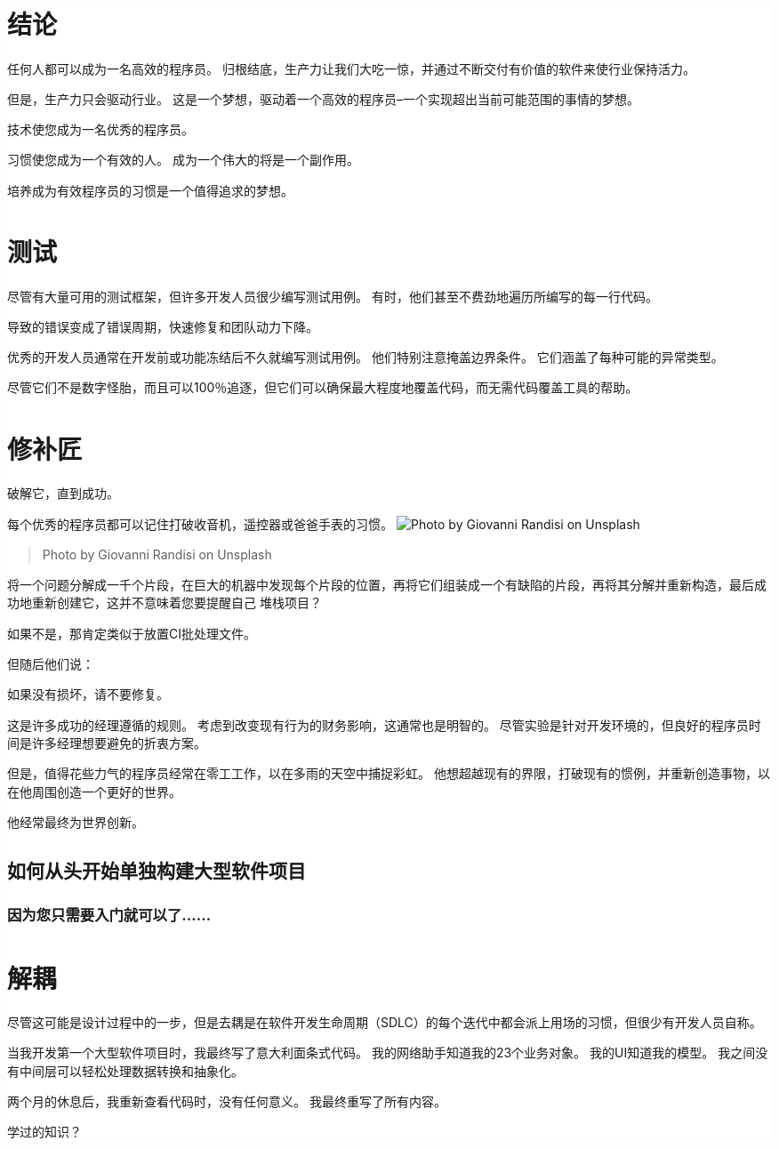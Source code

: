 # 结论

任何人都可以成为一名高效的程序员。 归根结底，生产力让我们大吃一惊，并通过不断交付有价值的软件来使行业保持活力。

但是，生产力只会驱动行业。 这是一个梦想，驱动着一个高效的程序员–一个实现超出当前可能范围的事情的梦想。

技术使您成为一名优秀的程序员。

习惯使您成为一个有效的人。 成为一个伟大的将是一个副作用。

培养成为有效程序员的习惯是一个值得追求的梦想。
# 测试

尽管有大量可用的测试框架，但许多开发人员很少编写测试用例。 有时，他们甚至不费劲地遍历所编写的每一行代码。

导致的错误变成了错误周期，快速修复和团队动力下降。

优秀的开发人员通常在开发前或功能冻结后不久就编写测试用例。 他们特别注意掩盖边界条件。 它们涵盖了每种可能的异常类型。

尽管它们不是数字怪胎，而且可以100％追逐，但它们可以确保最大程度地覆盖代码，而无需代码覆盖工具的帮助。
# 修补匠

破解它，直到成功。

每个优秀的程序员都可以记住打破收音机，遥控器或爸爸手表的习惯。
![Photo by Giovanni Randisi on Unsplash](0*ZcBR_yhO-MyNCcUO)
> Photo by Giovanni Randisi on Unsplash


将一个问题分解成一千个片段，在巨大的机器中发现每个片段的位置，再将它们组装成一个有缺陷的片段，再将其分解并重新构造，最后成功地重新创建它，这并不意味着您要提醒自己 堆栈项目？

如果不是，那肯定类似于放置CI批处理文件。

但随后他们说：

如果没有损坏，请不要修复。

这是许多成功的经理遵循的规则。 考虑到改变现有行为的财务影响，这通常也是明智的。 尽管实验是针对开发环境的，但良好的程序员时间是许多经理想要避免的折衷方案。

但是，值得花些力气的程序员经常在零工工作，以在多雨的天空中捕捉彩虹。 他想超越现有的界限，打破现有的惯例，并重新创造事物，以在他周围创造一个更好的世界。

他经常最终为世界创新。
## 如何从头开始单独构建大型软件项目
### 因为您只需要入门就可以了……
# 解耦

尽管这可能是设计过程中的一步，但是去耦是在软件开发生命周期（SDLC）的每个迭代中都会派上用场的习惯，但很少有开发人员自称。

当我开发第一个大型软件项目时，我最终写了意大利面条式代码。 我的网络助手知道我的23个业务对象。 我的UI知道我的模型。 我之间没有中间层可以轻松处理数据转换和抽象化。

两个月的休息后，我重新查看代码时，没有任何意义。 我最终重写了所有内容。

学过的知识？
